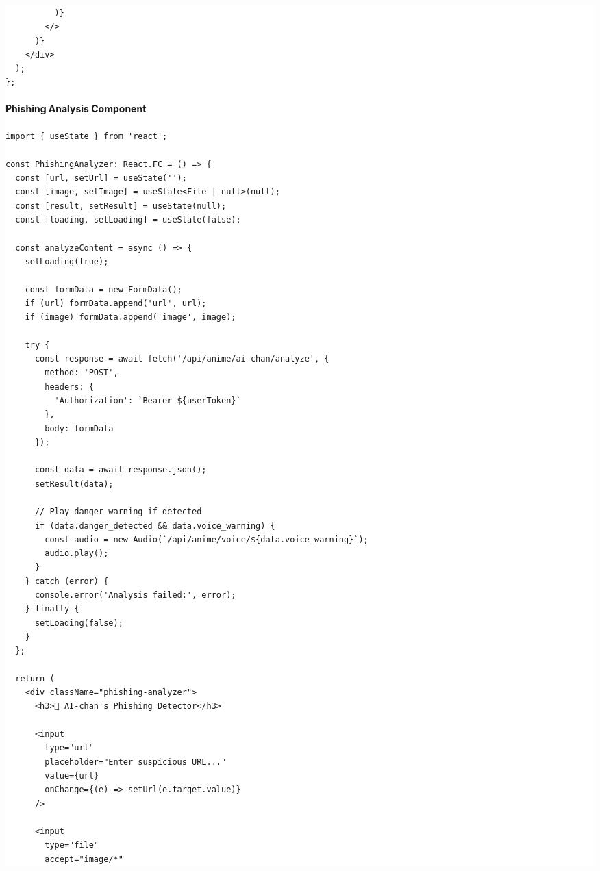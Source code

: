 ```tsx
          )}
        </>
      )}
    </div>
  );
};
```

#### Phishing Analysis Component
```tsx
import { useState } from 'react';

const PhishingAnalyzer: React.FC = () => {
  const [url, setUrl] = useState('');
  const [image, setImage] = useState<File | null>(null);
  const [result, setResult] = useState(null);
  const [loading, setLoading] = useState(false);

  const analyzeContent = async () => {
    setLoading(true);
    
    const formData = new FormData();
    if (url) formData.append('url', url);
    if (image) formData.append('image', image);
    
    try {
      const response = await fetch('/api/anime/ai-chan/analyze', {
        method: 'POST',
        headers: {
          'Authorization': `Bearer ${userToken}`
        },
        body: formData
      });
      
      const data = await response.json();
      setResult(data);
      
      // Play danger warning if detected
      if (data.danger_detected && data.voice_warning) {
        const audio = new Audio(`/api/anime/voice/${data.voice_warning}`);
        audio.play();
      }
    } catch (error) {
      console.error('Analysis failed:', error);
    } finally {
      setLoading(false);
    }
  };

  return (
    <div className="phishing-analyzer">
      <h3>🌸 AI-chan's Phishing Detector</h3>
      
      <input
        type="url"
        placeholder="Enter suspicious URL..."
        value={url}
        onChange={(e) => setUrl(e.target.value)}
      />
      
      <input
        type="file"
        accept="image/*"
```